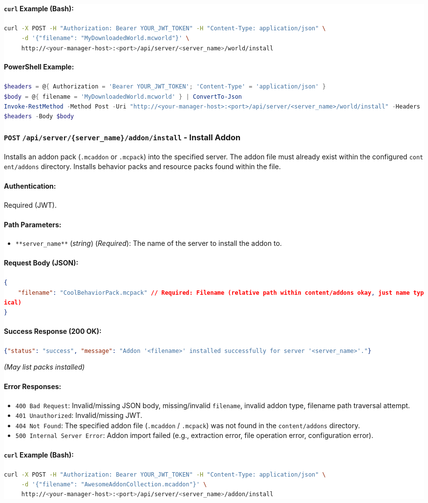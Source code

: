 #### `curl` Example (Bash):
```bash
curl -X POST -H "Authorization: Bearer YOUR_JWT_TOKEN" -H "Content-Type: application/json" \
     -d '{"filename": "MyDownloadedWorld.mcworld"}' \
     http://<your-manager-host>:<port>/api/server/<server_name>/world/install
```

#### PowerShell Example:
```powershell
$headers = @{ Authorization = 'Bearer YOUR_JWT_TOKEN'; 'Content-Type' = 'application/json' }
$body = @{ filename = 'MyDownloadedWorld.mcworld' } | ConvertTo-Json
Invoke-RestMethod -Method Post -Uri "http://<your-manager-host>:<port>/api/server/<server_name>/world/install" -Headers $headers -Body $body
```

### `POST` `/api/server/{server_name}/addon/install` - Install Addon

Installs an addon pack (`.mcaddon` or `.mcpack`) into the specified server. The addon file must already exist within the configured `content/addons` directory. Installs behavior packs and resource packs found within the file.

#### Authentication:
Required (JWT).

#### Path Parameters:
*   `**server_name**` (*string*) (*Required*): The name of the server to install the addon to.

#### Request Body (JSON):
```json
{
    "filename": "CoolBehaviorPack.mcpack" // Required: Filename (relative path within content/addons okay, just name typical)
}
```

#### Success Response (200 OK):
```json
{"status": "success", "message": "Addon '<filename>' installed successfully for server '<server_name>'."}
```
*(May list packs installed)*

#### Error Responses:
*   `400 Bad Request`: Invalid/missing JSON body, missing/invalid `filename`, invalid addon type, filename path traversal attempt.
*   `401 Unauthorized`: Invalid/missing JWT.
*   `404 Not Found`: The specified addon file (`.mcaddon` / `.mcpack`) was not found in the `content/addons` directory.
*   `500 Internal Server Error`: Addon import failed (e.g., extraction error, file operation error, configuration error).

#### `curl` Example (Bash):
```bash
curl -X POST -H "Authorization: Bearer YOUR_JWT_TOKEN" -H "Content-Type: application/json" \
     -d '{"filename": "AwesomeAddonCollection.mcaddon"}' \
     http://<your-manager-host>:<port>/api/server/<server_name>/addon/install
```
